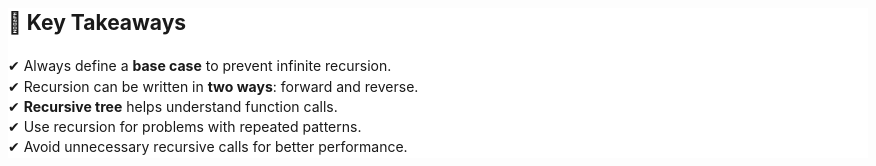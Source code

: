 ## 🔹 Key Takeaways
✔ Always define a **base case** to prevent infinite recursion.  
✔ Recursion can be written in **two ways**: forward and reverse.  
✔ **Recursive tree** helps understand function calls.  
✔ Use recursion for problems with repeated patterns.  
✔ Avoid unnecessary recursive calls for better performance.  


